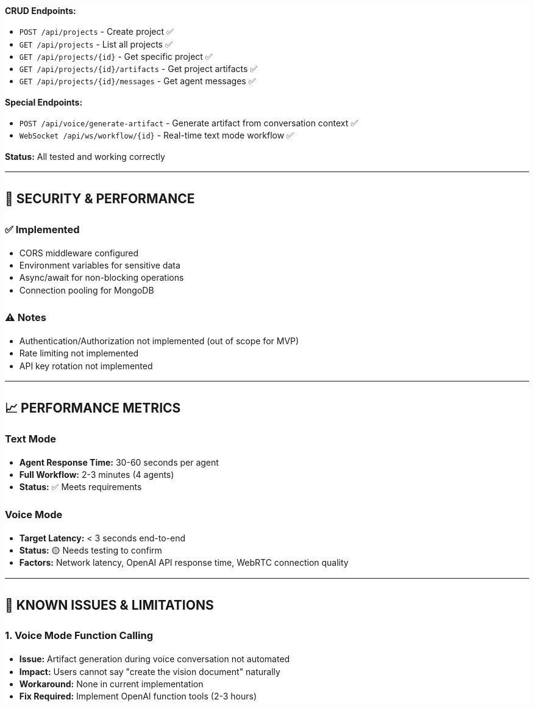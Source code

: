 **CRUD Endpoints:**
- `POST /api/projects` - Create project ✅
- `GET /api/projects` - List all projects ✅
- `GET /api/projects/{id}` - Get specific project ✅
- `GET /api/projects/{id}/artifacts` - Get project artifacts ✅
- `GET /api/projects/{id}/messages` - Get agent messages ✅

**Special Endpoints:**
- `POST /api/voice/generate-artifact` - Generate artifact from conversation context ✅
- `WebSocket /api/ws/workflow/{id}` - Real-time text mode workflow ✅

**Status:** All tested and working correctly

---

## 🔐 SECURITY & PERFORMANCE

### ✅ Implemented
- CORS middleware configured
- Environment variables for sensitive data
- Async/await for non-blocking operations
- Connection pooling for MongoDB

### ⚠️ Notes
- Authentication/Authorization not implemented (out of scope for MVP)
- Rate limiting not implemented
- API key rotation not implemented

---

## 📈 PERFORMANCE METRICS

### Text Mode
- **Agent Response Time:** 30-60 seconds per agent
- **Full Workflow:** 2-3 minutes (4 agents)
- **Status:** ✅ Meets requirements

### Voice Mode
- **Target Latency:** < 3 seconds end-to-end
- **Status:** 🟡 Needs testing to confirm
- **Factors:** Network latency, OpenAI API response time, WebRTC connection quality

---

## 🐛 KNOWN ISSUES & LIMITATIONS

### 1. Voice Mode Function Calling
- **Issue:** Artifact generation during voice conversation not automated
- **Impact:** Users cannot say "create the vision document" naturally
- **Workaround:** None in current implementation
- **Fix Required:** Implement OpenAI function tools (2-3 hours)
